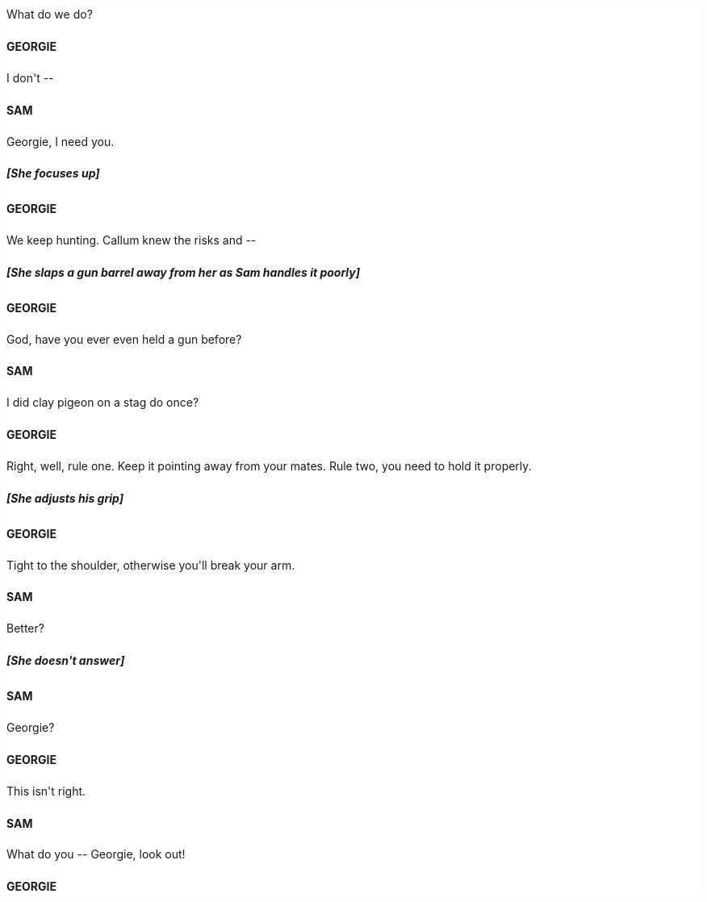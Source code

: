 What do we do? 

#### GEORGIE

I don't --

#### SAM

Georgie, I need you.

##### [She focuses up] 

#### GEORGIE

We keep hunting. Callum knew the risks and --

##### [She slaps a gun barrel away from her as Sam handles it poorly]

#### GEORGIE

God, have you ever even held a gun before? 

#### SAM

I did clay pigeon on a stag do once? 

#### GEORGIE

Right, well, rule one. Keep it pointing away from your mates. Rule two, you need to hold it properly.

##### [She adjusts his grip] 

#### GEORGIE

Tight to the shoulder, otherwise you'll break your arm. 

#### SAM

Better?

##### [She doesn't answer]

#### SAM

Georgie? 

#### GEORGIE

This isn't right. 

#### SAM

What do you -- Georgie, look out! 

#### GEORGIE
